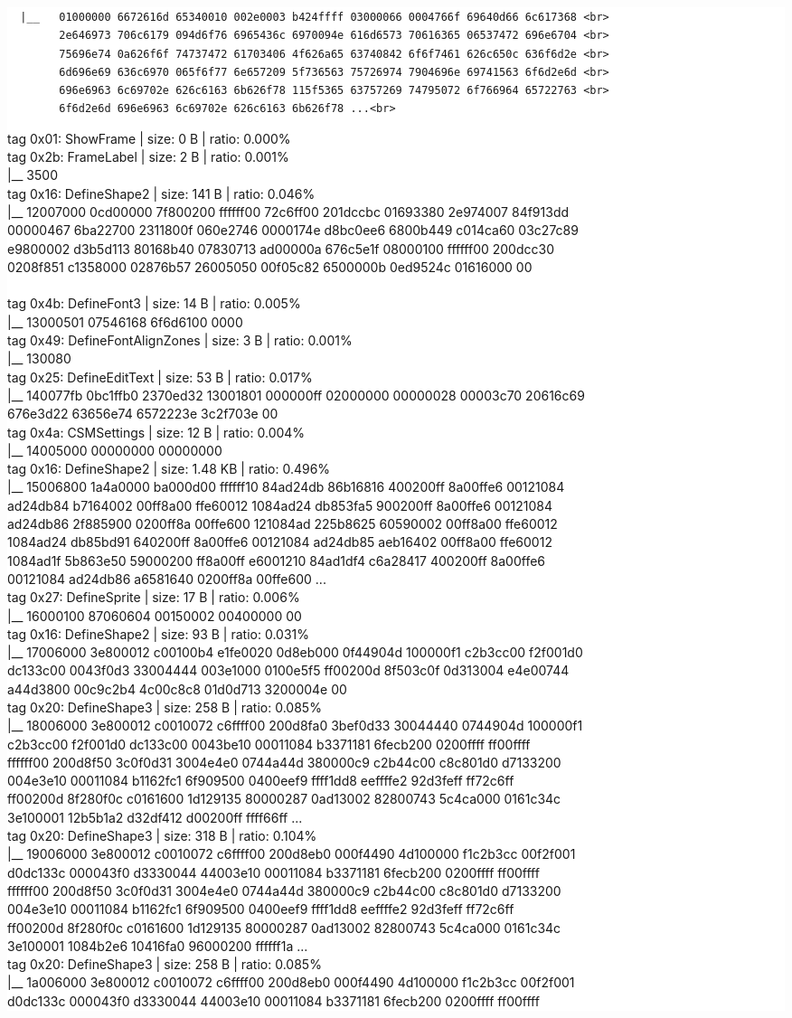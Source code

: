       |__   01000000 6672616d 65340010 002e0003 b424ffff 03000066 0004766f 69640d66 6c617368 <br>
            2e646973 706c6179 094d6f76 6965436c 6970094e 616d6573 70616365 06537472 696e6704 <br>
            75696e74 0a626f6f 74737472 61703406 4f626a65 63740842 6f6f7461 626c650c 636f6d2e <br>
            6d696e69 636c6970 065f6f77 6e657209 5f736563 75726974 7904696e 69741563 6f6d2e6d <br>
            696e6963 6c69702e 626c6163 6b626f78 115f5365 63757269 74795072 6f766964 65722763 <br>
            6f6d2e6d 696e6963 6c69702e 626c6163 6b626f78 ...<br>
  tag 0x01: ShowFrame | size: 0 B | ratio: 0.000%<br>
  tag 0x2b: FrameLabel | size: 2 B | ratio: 0.001%<br>
      |__   3500 <br>
  tag 0x16: DefineShape2 | size: 141 B | ratio: 0.046%<br>
      |__   12007000 0cd00000 7f800200 ffffff00 72c6ff00 201dccbc 01693380 2e974007 84f913dd <br>
            00000467 6ba22700 2311800f 060e2746 0000174e d8bc0ee6 6800b449 c014ca60 03c27c89 <br>
            e9800002 d3b5d113 80168b40 07830713 ad00000a 676c5e1f 08000100 ffffff00 200dcc30 <br>
            0208f851 c1358000 02876b57 26005050 00f05c82 6500000b 0ed9524c 01616000 00 <br>
            <br>
  tag 0x4b: DefineFont3 | size: 14 B | ratio: 0.005%<br>
      |__   13000501 07546168 6f6d6100 0000 <br>
  tag 0x49: DefineFontAlignZones | size: 3 B | ratio: 0.001%<br>
      |__   130080 <br>
  tag 0x25: DefineEditText | size: 53 B | ratio: 0.017%<br>
      |__   140077fb 0bc1ffb0 2370ed32 13001801 000000ff 02000000 00000028 00003c70 20616c69 <br>
            676e3d22 63656e74 6572223e 3c2f703e 00 <br>
  tag 0x4a: CSMSettings | size: 12 B | ratio: 0.004%<br>
      |__   14005000 00000000 00000000 <br>
  tag 0x16: DefineShape2 | size: 1.48 KB | ratio: 0.496%<br>
      |__   15006800 1a4a0000 ba000d00 ffffff10 84ad24db 86b16816 400200ff 8a00ffe6 00121084 <br>
            ad24db84 b7164002 00ff8a00 ffe60012 1084ad24 db853fa5 900200ff 8a00ffe6 00121084 <br>
            ad24db86 2f885900 0200ff8a 00ffe600 121084ad 225b8625 60590002 00ff8a00 ffe60012 <br>
            1084ad24 db85bd91 640200ff 8a00ffe6 00121084 ad24db85 aeb16402 00ff8a00 ffe60012 <br>
            1084ad1f 5b863e50 59000200 ff8a00ff e6001210 84ad1df4 c6a28417 400200ff 8a00ffe6 <br>
            00121084 ad24db86 a6581640 0200ff8a 00ffe600 ...<br>
  tag 0x27: DefineSprite | size: 17 B | ratio: 0.006%<br>
      |__   16000100 87060604 00150002 00400000 00 <br>
  tag 0x16: DefineShape2 | size: 93 B | ratio: 0.031%<br>
      |__   17006000 3e800012 c00100b4 e1fe0020 0d8eb000 0f44904d 100000f1 c2b3cc00 f2f001d0 <br>
            dc133c00 0043f0d3 33004444 003e1000 0100e5f5 ff00200d 8f503c0f 0d313004 e4e00744 <br>
            a44d3800 00c9c2b4 4c00c8c8 01d0d713 3200004e 00 <br>
  tag 0x20: DefineShape3 | size: 258 B | ratio: 0.085%<br>
      |__   18006000 3e800012 c0010072 c6ffff00 200d8fa0 3bef0d33 30044440 0744904d 100000f1 <br>
            c2b3cc00 f2f001d0 dc133c00 0043be10 00011084 b3371181 6fecb200 0200ffff ff00ffff <br>
            ffffff00 200d8f50 3c0f0d31 3004e4e0 0744a44d 380000c9 c2b44c00 c8c801d0 d7133200 <br>
            004e3e10 00011084 b1162fc1 6f909500 0400eef9 ffff1dd8 eeffffe2 92d3feff ff72c6ff <br>
            ff00200d 8f280f0c c0161600 1d129135 80000287 0ad13002 82800743 5c4ca000 0161c34c <br>
            3e100001 12b5b1a2 d32df412 d00200ff ffff66ff ...<br>
  tag 0x20: DefineShape3 | size: 318 B | ratio: 0.104%<br>
      |__   19006000 3e800012 c0010072 c6ffff00 200d8eb0 000f4490 4d100000 f1c2b3cc 00f2f001 <br>
            d0dc133c 000043f0 d3330044 44003e10 00011084 b3371181 6fecb200 0200ffff ff00ffff <br>
            ffffff00 200d8f50 3c0f0d31 3004e4e0 0744a44d 380000c9 c2b44c00 c8c801d0 d7133200 <br>
            004e3e10 00011084 b1162fc1 6f909500 0400eef9 ffff1dd8 eeffffe2 92d3feff ff72c6ff <br>
            ff00200d 8f280f0c c0161600 1d129135 80000287 0ad13002 82800743 5c4ca000 0161c34c <br>
            3e100001 1084b2e6 10416fa0 96000200 ffffff1a ...<br>
  tag 0x20: DefineShape3 | size: 258 B | ratio: 0.085%<br>
      |__   1a006000 3e800012 c0010072 c6ffff00 200d8eb0 000f4490 4d100000 f1c2b3cc 00f2f001 <br>
            d0dc133c 000043f0 d3330044 44003e10 00011084 b3371181 6fecb200 0200ffff ff00ffff <br>